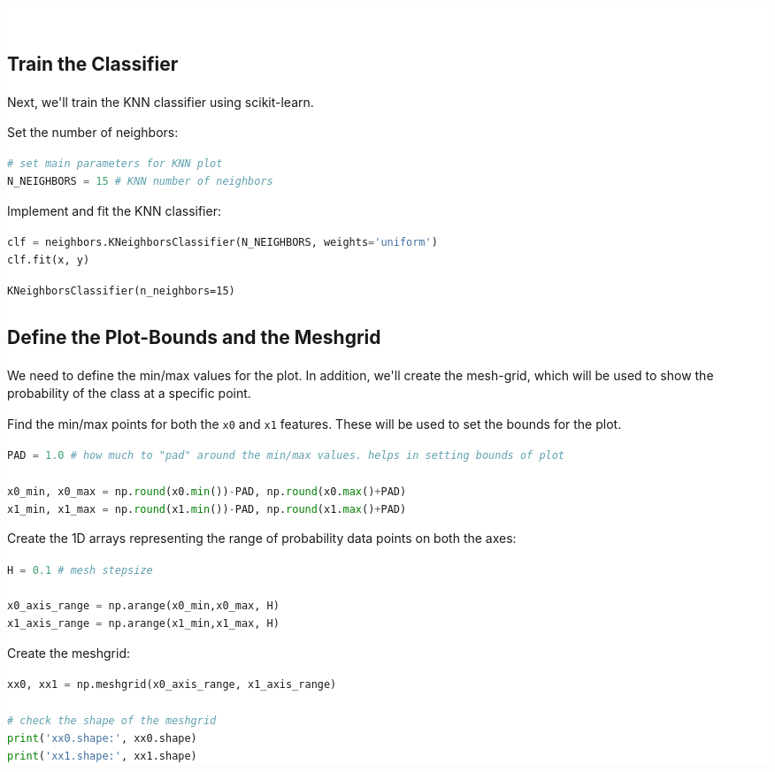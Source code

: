 ​    


## Train the Classifier
Next, we'll train the KNN classifier using scikit-learn. 

Set the number of neighbors:


```python
# set main parameters for KNN plot
N_NEIGHBORS = 15 # KNN number of neighbors
```

Implement and fit the KNN classifier:


```python
clf = neighbors.KNeighborsClassifier(N_NEIGHBORS, weights='uniform')
clf.fit(x, y)
```




    KNeighborsClassifier(n_neighbors=15)



## Define the Plot-Bounds and the Meshgrid
We need to define the min/max values for the plot. In addition, we'll create the mesh-grid, which will be used to show the probability of the class at a specific point.

Find the min/max points for both the `x0` and `x1` features. These will be used to set the bounds for the plot.


```python
PAD = 1.0 # how much to "pad" around the min/max values. helps in setting bounds of plot

x0_min, x0_max = np.round(x0.min())-PAD, np.round(x0.max()+PAD)
x1_min, x1_max = np.round(x1.min())-PAD, np.round(x1.max()+PAD)
```

Create the 1D arrays representing the range of probability data points on both the axes:


```python
H = 0.1 # mesh stepsize

x0_axis_range = np.arange(x0_min,x0_max, H)
x1_axis_range = np.arange(x1_min,x1_max, H)
```

Create the meshgrid:


```python
xx0, xx1 = np.meshgrid(x0_axis_range, x1_axis_range)

# check the shape of the meshgrid
print('xx0.shape:', xx0.shape)
print('xx1.shape:', xx1.shape)
```
